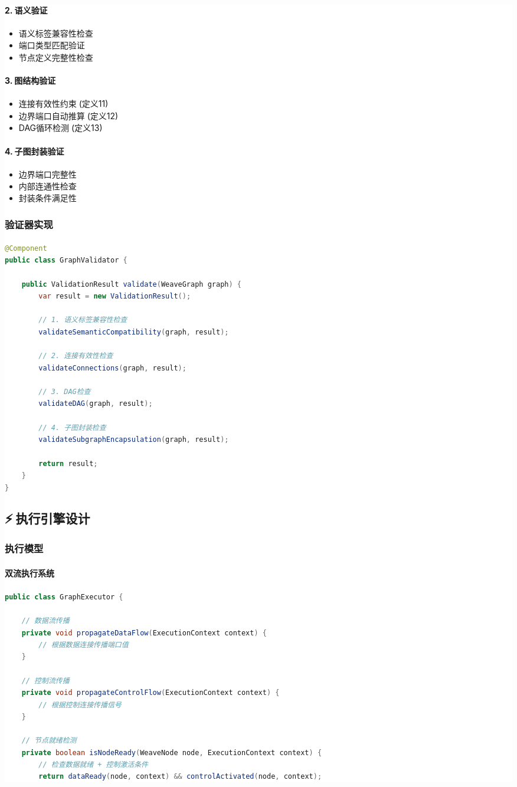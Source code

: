 #### 2. 语义验证
- 语义标签兼容性检查
- 端口类型匹配验证
- 节点定义完整性检查

#### 3. 图结构验证
- 连接有效性约束 (定义11)
- 边界端口自动推算 (定义12)
- DAG循环检测 (定义13)

#### 4. 子图封装验证
- 边界端口完整性
- 内部连通性检查
- 封装条件满足性

### 验证器实现

```java
@Component
public class GraphValidator {
    
    public ValidationResult validate(WeaveGraph graph) {
        var result = new ValidationResult();
        
        // 1. 语义标签兼容性检查
        validateSemanticCompatibility(graph, result);
        
        // 2. 连接有效性检查
        validateConnections(graph, result);
        
        // 3. DAG检查
        validateDAG(graph, result);
        
        // 4. 子图封装检查
        validateSubgraphEncapsulation(graph, result);
        
        return result;
    }
}
```

## ⚡ 执行引擎设计

### 执行模型

#### 双流执行系统

```java
public class GraphExecutor {
    
    // 数据流传播
    private void propagateDataFlow(ExecutionContext context) {
        // 根据数据连接传播端口值
    }
    
    // 控制流传播  
    private void propagateControlFlow(ExecutionContext context) {
        // 根据控制连接传播信号
    }
    
    // 节点就绪检测
    private boolean isNodeReady(WeaveNode node, ExecutionContext context) {
        // 检查数据就绪 + 控制激活条件
        return dataReady(node, context) && controlActivated(node, context);
```